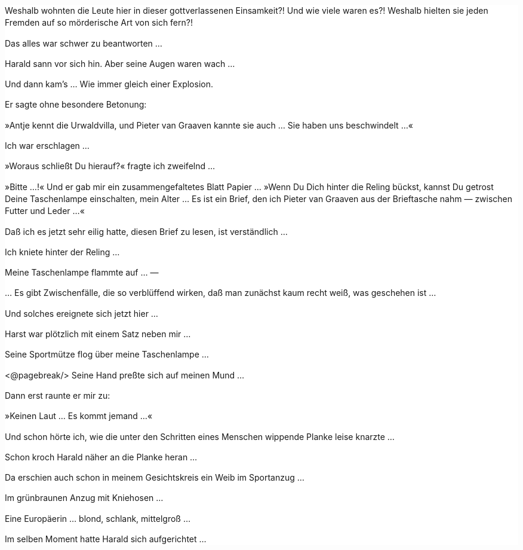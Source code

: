 Weshalb wohnten die Leute hier in dieser gottverlassenen
Einsamkeit?! Und wie viele waren es?! Weshalb hielten
sie jeden Fremden auf so mörderische Art von sich fern?!

Das alles war schwer zu beantworten …

Harald sann vor sich hin. Aber seine Augen waren
wach …

Und dann kam’s … Wie immer gleich einer Explosion.

Er sagte ohne besondere Betonung:

»Antje kennt die Urwaldvilla, und Pieter van Graaven
kannte sie auch … Sie haben uns beschwindelt …«

Ich war erschlagen …

»Woraus schließt Du hierauf?« fragte ich zweifelnd …

»Bitte …!« Und er gab mir ein zusammengefaltetes
Blatt Papier … »Wenn Du Dich hinter die Reling bückst,
kannst Du getrost Deine Taschenlampe einschalten, mein
Alter … Es ist ein Brief, den ich Pieter van Graaven aus
der Brieftasche nahm — zwischen Futter und Leder …«

Daß ich es jetzt sehr eilig hatte, diesen Brief zu lesen,
ist verständlich …

Ich kniete hinter der Reling …

Meine Taschenlampe flammte auf … —

… Es gibt Zwischenfälle, die so verblüffend wirken,
daß man zunächst kaum recht weiß, was geschehen ist …

Und solches ereignete sich jetzt hier …

Harst war plötzlich mit einem Satz neben mir …

Seine Sportmütze flog über meine Taschenlampe …

<@pagebreak/>
Seine Hand preßte sich auf meinen Mund …

Dann erst raunte er mir zu:

»Keinen Laut … Es kommt jemand …«

Und schon hörte ich, wie die unter den Schritten eines
Menschen wippende Planke leise knarzte …

Schon kroch Harald näher an die Planke heran …

Da erschien auch schon in meinem Gesichtskreis ein
Weib im Sportanzug …

Im grünbraunen Anzug mit Kniehosen …

Eine Europäerin … blond, schlank, mittelgroß …

Im selben Moment hatte Harald sich aufgerichtet …
